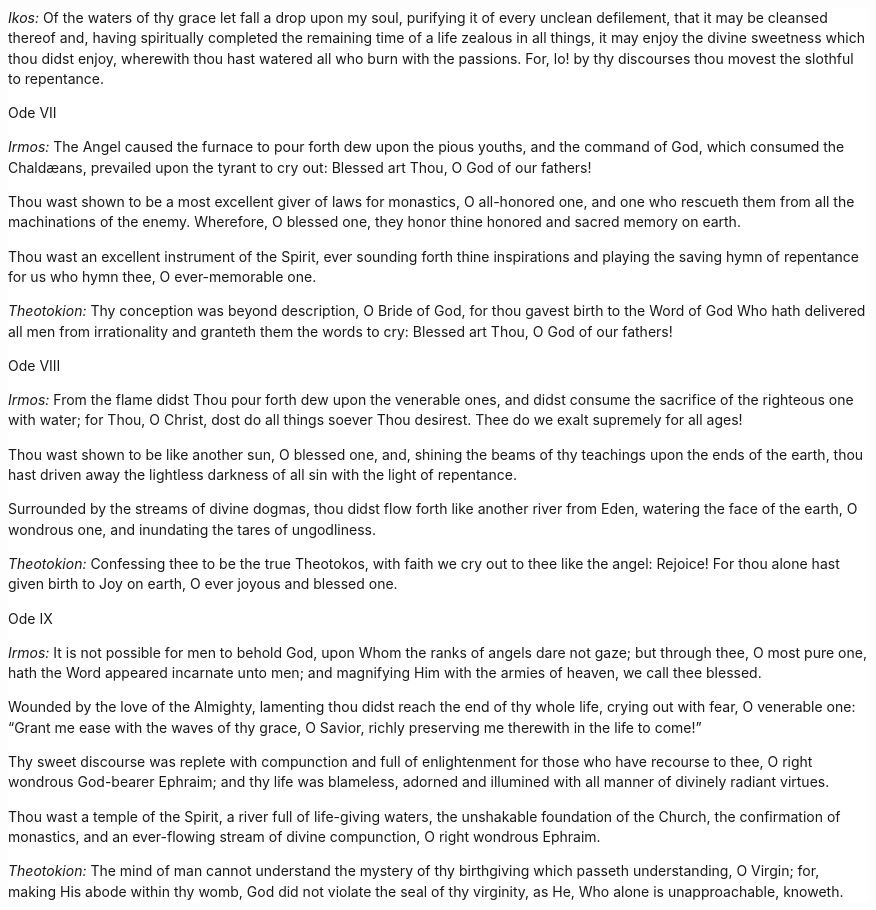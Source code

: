 *Ikos:* Of the waters of thy grace let fall a drop upon my soul, purifying it of every unclean defilement, that it may be cleansed thereof and, having spiritually completed the remaining time of a life zealous in all things, it may enjoy the divine sweetness which thou didst enjoy, wherewith thou hast watered all who burn with the passions. For, lo! by thy discourses thou movest the slothful to repentance.

Ode VII

*Irmos:* The Angel caused the furnace to pour forth dew upon the pious youths, and the command of God, which consumed the Chaldæans, prevailed upon the tyrant to cry out: Blessed art Thou, O God of our fathers!

Thou wast shown to be a most excellent giver of laws for monastics, O all-honored one, and one who rescueth them from all the machinations of the enemy. Wherefore, O blessed one, they honor thine honored and sacred memory on earth.

Thou wast an excellent instrument of the Spirit, ever sounding forth thine inspirations and playing the saving hymn of repentance for us who hymn thee, O ever-memorable one.

*Theotokion:* Thy conception was beyond description, O Bride of God, for thou gavest birth to the Word of God Who hath delivered all men from irrationality and granteth them the words to cry: Blessed art Thou, O God of our fathers!

Ode VIII

*Irmos:* From the flame didst Thou pour forth dew upon the venerable ones, and didst consume the sacrifice of the righteous one with water; for Thou, O Christ, dost do all things soever Thou desirest. Thee do we exalt supremely for all ages!

Thou wast shown to be like another sun, O blessed one, and, shining the beams of thy teachings upon the ends of the earth, thou hast driven away the lightless darkness of all sin with the light of repentance.

Surrounded by the streams of divine dogmas, thou didst flow forth like another river from Eden, watering the face of the earth, O wondrous one, and inundating the tares of ungodliness.

*Theotokion:* Confessing thee to be the true Theotokos, with faith we cry out to thee like the angel: Rejoice! For thou alone hast given birth to Joy on earth, O ever joyous and blessed one.

Ode IX

*Irmos:* It is not possible for men to behold God, upon Whom the ranks of angels dare not gaze; but through thee, O most pure one, hath the Word appeared incarnate unto men; and magnifying Him with the armies of heaven, we call thee blessed.

Wounded by the love of the Almighty, lamenting thou didst reach the end of thy whole life, crying out with fear, O venerable one: “Grant me ease with the waves of thy grace, O Savior, richly preserving me therewith in the life to come!”

Thy sweet discourse was replete with compunction and full of enlightenment for those who have recourse to thee, O right wondrous God-bearer Ephraim; and thy life was blameless, adorned and illumined with all manner of divinely radiant virtues.

Thou wast a temple of the Spirit, a river full of life-giving waters, the unshakable foundation of the Church, the confirmation of monastics, and an ever-flowing stream of divine compunction, O right wondrous Ephraim.

*Theotokion:* The mind of man cannot understand the mystery of thy birthgiving which passeth understanding, O Virgin; for, making His abode within thy womb, God did not violate the seal of thy virginity, as He, Who alone is unapproachable, knoweth.
